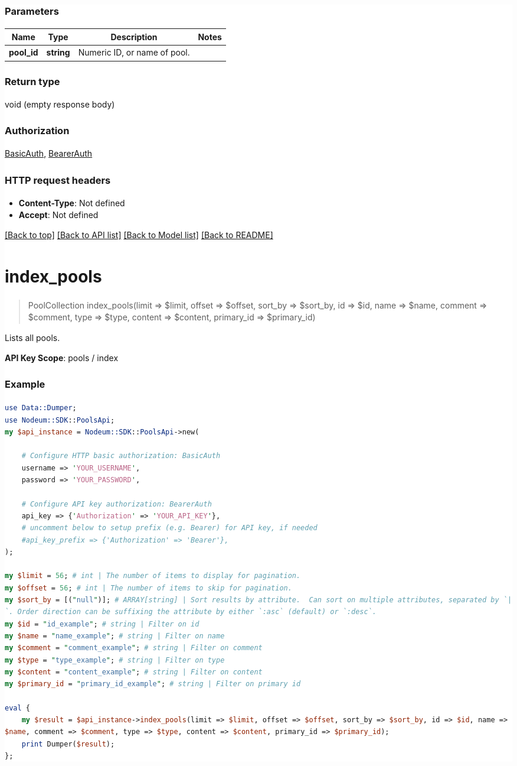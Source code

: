 ### Parameters

Name | Type | Description  | Notes
------------- | ------------- | ------------- | -------------
 **pool_id** | **string**| Numeric ID, or name of pool. | 

### Return type

void (empty response body)

### Authorization

[BasicAuth](../README.md#BasicAuth), [BearerAuth](../README.md#BearerAuth)

### HTTP request headers

 - **Content-Type**: Not defined
 - **Accept**: Not defined

[[Back to top]](#) [[Back to API list]](../README.md#documentation-for-api-endpoints) [[Back to Model list]](../README.md#documentation-for-models) [[Back to README]](../README.md)

# **index_pools**
> PoolCollection index_pools(limit => $limit, offset => $offset, sort_by => $sort_by, id => $id, name => $name, comment => $comment, type => $type, content => $content, primary_id => $primary_id)

Lists all pools.

**API Key Scope**: pools / index

### Example 
```perl
use Data::Dumper;
use Nodeum::SDK::PoolsApi;
my $api_instance = Nodeum::SDK::PoolsApi->new(

    # Configure HTTP basic authorization: BasicAuth
    username => 'YOUR_USERNAME',
    password => 'YOUR_PASSWORD',
    
    # Configure API key authorization: BearerAuth
    api_key => {'Authorization' => 'YOUR_API_KEY'},
    # uncomment below to setup prefix (e.g. Bearer) for API key, if needed
    #api_key_prefix => {'Authorization' => 'Bearer'},
);

my $limit = 56; # int | The number of items to display for pagination.
my $offset = 56; # int | The number of items to skip for pagination.
my $sort_by = [("null")]; # ARRAY[string] | Sort results by attribute.  Can sort on multiple attributes, separated by `|`. Order direction can be suffixing the attribute by either `:asc` (default) or `:desc`.
my $id = "id_example"; # string | Filter on id
my $name = "name_example"; # string | Filter on name
my $comment = "comment_example"; # string | Filter on comment
my $type = "type_example"; # string | Filter on type
my $content = "content_example"; # string | Filter on content
my $primary_id = "primary_id_example"; # string | Filter on primary id

eval { 
    my $result = $api_instance->index_pools(limit => $limit, offset => $offset, sort_by => $sort_by, id => $id, name => $name, comment => $comment, type => $type, content => $content, primary_id => $primary_id);
    print Dumper($result);
};
```